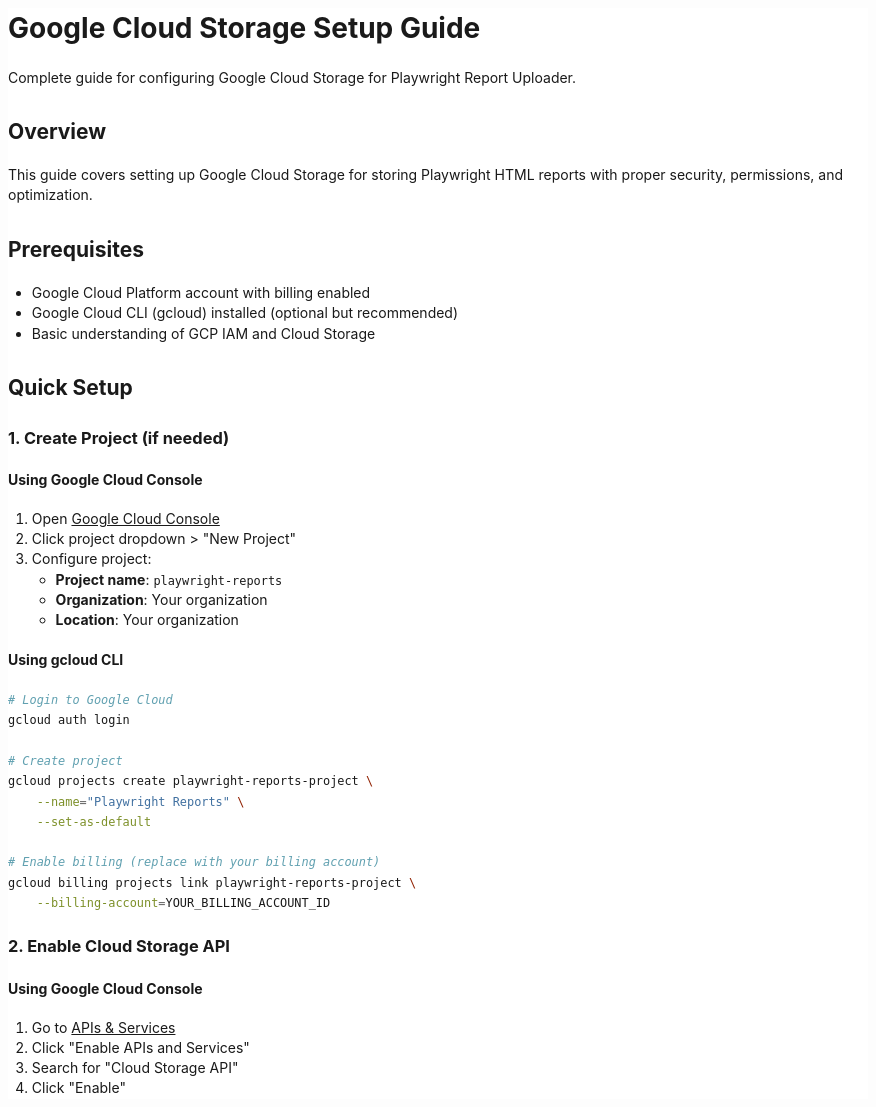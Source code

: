 # Google Cloud Storage Setup Guide

Complete guide for configuring Google Cloud Storage for Playwright Report Uploader.

## Overview

This guide covers setting up Google Cloud Storage for storing Playwright HTML reports with proper security, permissions, and optimization.

## Prerequisites

- Google Cloud Platform account with billing enabled
- Google Cloud CLI (gcloud) installed (optional but recommended)
- Basic understanding of GCP IAM and Cloud Storage

## Quick Setup

### 1. Create Project (if needed)

#### Using Google Cloud Console
1. Open [Google Cloud Console](https://console.cloud.google.com/)
2. Click project dropdown > "New Project"
3. Configure project:
   - **Project name**: `playwright-reports`
   - **Organization**: Your organization
   - **Location**: Your organization

#### Using gcloud CLI
```bash
# Login to Google Cloud
gcloud auth login

# Create project
gcloud projects create playwright-reports-project \
    --name="Playwright Reports" \
    --set-as-default

# Enable billing (replace with your billing account)
gcloud billing projects link playwright-reports-project \
    --billing-account=YOUR_BILLING_ACCOUNT_ID
```

### 2. Enable Cloud Storage API

#### Using Google Cloud Console
1. Go to [APIs & Services](https://console.cloud.google.com/apis/dashboard)
2. Click "Enable APIs and Services"
3. Search for "Cloud Storage API"
4. Click "Enable"
